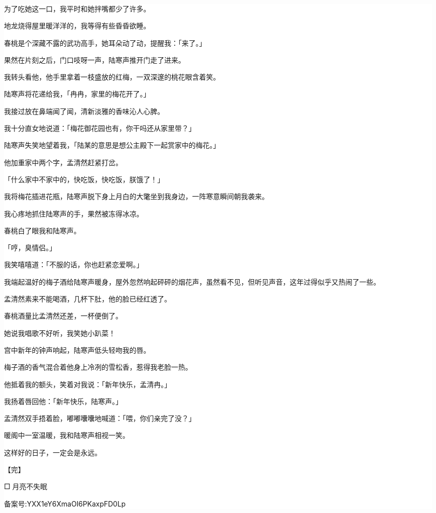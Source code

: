 为了吃她这一口，我平时和她拌嘴都少了许多。

地龙烧得屋里暖洋洋的，我等得有些昏昏欲睡。

春桃是个深藏不露的武功高手，她耳朵动了动，提醒我：「来了。」

果然在片刻之后，门口吱呀一声，陆寒声推开门走了进来。

我转头看他，他手里拿着一枝盛放的红梅，一双深邃的桃花眼含着笑。

陆寒声将花递给我，「冉冉，家里的梅花开了。」

我接过放在鼻端闻了闻，清新淡雅的香味沁人心脾。

我十分直女地说道：「梅花御花园也有，你干吗还从家里带？」

陆寒声失笑地望着我，「陆某的意思是想公主殿下一起赏家中的梅花。」

他加重家中两个字，孟清然赶紧打岔。

「什么家中不家中的，快吃饭，快吃饭，朕饿了！」

我将梅花插进花瓶，陆寒声脱下身上月白的大氅坐到我身边，一阵寒意瞬间朝我袭来。

我心疼地抓住陆寒声的手，果然被冻得冰凉。

春桃白了眼我和陆寒声。

「哼，臭情侣。」

我笑嘻嘻道：「不服的话，你也赶紧恋爱啊。」

我端起温好的梅子酒给陆寒声暖身，屋外忽然响起砰砰的烟花声，虽然看不见，但听见声音，这年过得似乎又热闹了一些。

孟清然素来不能喝酒，几杯下肚，他的脸已经红透了。

春桃酒量比孟清然还差，一杯便倒了。

她说我唱歌不好听，我笑她小趴菜！

宫中新年的钟声响起，陆寒声低头轻吻我的唇。

梅子酒的香气混合着他身上冷冽的雪松香，惹得我老脸一热。

他抵着我的额头，笑着对我说：「新年快乐，孟清冉。」

我扬着唇回他：「新年快乐，陆寒声。」

孟清然双手捂着脸，嘟嘟囔囔地喊道：「喂，你们亲完了没？」

暖阁中一室温暖，我和陆寒声相视一笑。

这样好的日子，一定会是永远。

【完】

□ 月亮不失眠

备案号:YXX1eY6XmaOI6PKaxpFD0Lp